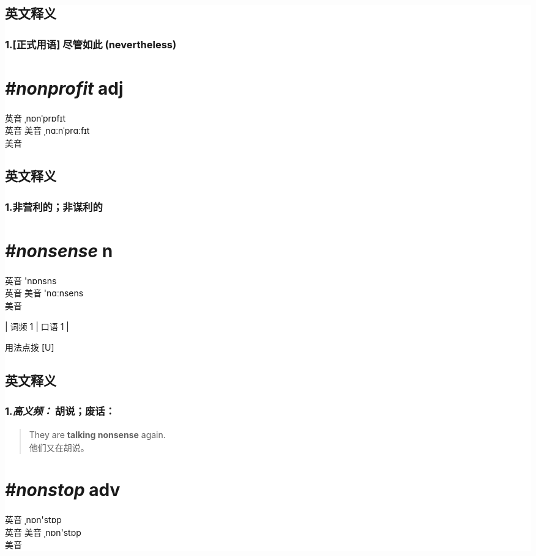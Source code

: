 
  

英文释义
---
### 1.**[正式用语] 尽管如此 (nevertheless)**  


# ***\#nonprofit*** adj
英音 ˌnɒnˈprɒfɪt  
英音
<audio src="./media/nonprofit1_AAC.aac"></audio>
美音 ˌnɑːnˈprɑːfɪt  
美音
<audio src="./media/nonprofit2_AAC.aac"></audio>


  

英文释义
---
### 1.**非营利的；非谋利的**  


# ***\#nonsense*** n
英音 'nɒnsns  
英音
<audio src="./media/nonsense-B.aac"></audio>
美音 'nɑːnsens  
美音
<audio src="./media/nonsense.aac"></audio>


| 词频 1 | 口语 1 |  

用法点拨  [U]

英文释义
---
### 1.*高义频：* **胡说；废话：**  

 > They are **talking nonsense** again.   
 > 他们又在胡说。    
<audio src="./media/nonsense-1.aac"></audio>


# ***\#nonstop*** adv
英音 ˌnɒn'stɒp  
英音
<audio src="./media/nonstop-B.aac"></audio>
美音 ˌnɒn'stɒp  
美音
<audio src="./media/nonstop.aac"></audio>
